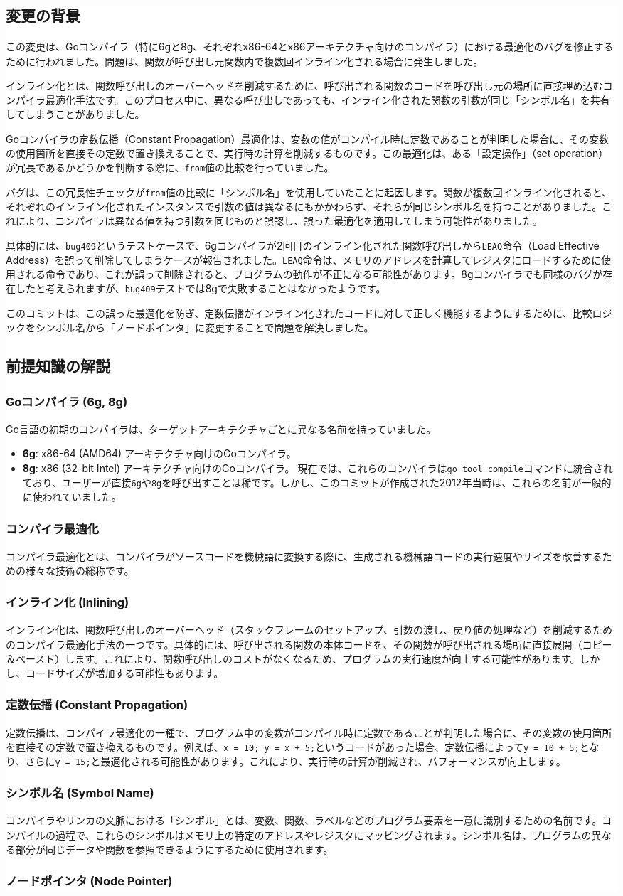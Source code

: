 ## 変更の背景

この変更は、Goコンパイラ（特に6gと8g、それぞれx86-64とx86アーキテクチャ向けのコンパイラ）における最適化のバグを修正するために行われました。問題は、関数が呼び出し元関数内で複数回インライン化される場合に発生しました。

インライン化とは、関数呼び出しのオーバーヘッドを削減するために、呼び出される関数のコードを呼び出し元の場所に直接埋め込むコンパイラ最適化手法です。このプロセス中に、異なる呼び出しであっても、インライン化された関数の引数が同じ「シンボル名」を共有してしまうことがありました。

Goコンパイラの定数伝播（Constant Propagation）最適化は、変数の値がコンパイル時に定数であることが判明した場合に、その変数の使用箇所を直接その定数で置き換えることで、実行時の計算を削減するものです。この最適化は、ある「設定操作」（set operation）が冗長であるかどうかを判断する際に、`from`値の比較を行っていました。

バグは、この冗長性チェックが`from`値の比較に「シンボル名」を使用していたことに起因します。関数が複数回インライン化されると、それぞれのインライン化されたインスタンスで引数の値は異なるにもかかわらず、それらが同じシンボル名を持つことがありました。これにより、コンパイラは異なる値を持つ引数を同じものと誤認し、誤った最適化を適用してしまう可能性がありました。

具体的には、`bug409`というテストケースで、6gコンパイラが2回目のインライン化された関数呼び出しから`LEAQ`命令（Load Effective Address）を誤って削除してしまうケースが報告されました。`LEAQ`命令は、メモリのアドレスを計算してレジスタにロードするために使用される命令であり、これが誤って削除されると、プログラムの動作が不正になる可能性があります。8gコンパイラでも同様のバグが存在したと考えられますが、`bug409`テストでは8gで失敗することはなかったようです。

このコミットは、この誤った最適化を防ぎ、定数伝播がインライン化されたコードに対して正しく機能するようにするために、比較ロジックをシンボル名から「ノードポインタ」に変更することで問題を解決しました。

## 前提知識の解説

### Goコンパイラ (6g, 8g)

Go言語の初期のコンパイラは、ターゲットアーキテクチャごとに異なる名前を持っていました。
*   **6g**: x86-64 (AMD64) アーキテクチャ向けのGoコンパイラ。
*   **8g**: x86 (32-bit Intel) アーキテクチャ向けのGoコンパイラ。
現在では、これらのコンパイラは`go tool compile`コマンドに統合されており、ユーザーが直接`6g`や`8g`を呼び出すことは稀です。しかし、このコミットが作成された2012年当時は、これらの名前が一般的に使われていました。

### コンパイラ最適化

コンパイラ最適化とは、コンパイラがソースコードを機械語に変換する際に、生成される機械語コードの実行速度やサイズを改善するための様々な技術の総称です。

### インライン化 (Inlining)

インライン化は、関数呼び出しのオーバーヘッド（スタックフレームのセットアップ、引数の渡し、戻り値の処理など）を削減するためのコンパイラ最適化手法の一つです。具体的には、呼び出される関数の本体コードを、その関数が呼び出される場所に直接展開（コピー＆ペースト）します。これにより、関数呼び出しのコストがなくなるため、プログラムの実行速度が向上する可能性があります。しかし、コードサイズが増加する可能性もあります。

### 定数伝播 (Constant Propagation)

定数伝播は、コンパイラ最適化の一種で、プログラム中の変数がコンパイル時に定数であることが判明した場合に、その変数の使用箇所を直接その定数で置き換えるものです。例えば、`x = 10; y = x + 5;`というコードがあった場合、定数伝播によって`y = 10 + 5;`となり、さらに`y = 15;`と最適化される可能性があります。これにより、実行時の計算が削減され、パフォーマンスが向上します。

### シンボル名 (Symbol Name)

コンパイラやリンカの文脈における「シンボル」とは、変数、関数、ラベルなどのプログラム要素を一意に識別するための名前です。コンパイルの過程で、これらのシンボルはメモリ上の特定のアドレスやレジスタにマッピングされます。シンボル名は、プログラムの異なる部分が同じデータや関数を参照できるようにするために使用されます。

### ノードポインタ (Node Pointer)
